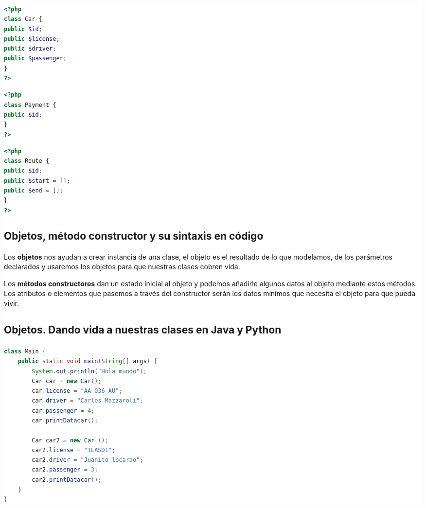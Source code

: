 ```php
<?php
class Car {
public $id;
public $license;
public $driver;
public $passenger;
}
?>
```

```php
<?php
class Payment {
public $id;
}
?>

```

```php
<?php
class Route {
public $id;
public $start = [];
public $end = [];
}
?>
```

## Objetos, método constructor y su sintaxis en código

Los **objetos** nos ayudan a crear instancia de una clase, el objeto es el resultado de lo que modelamos, de los parámetros declarados y usaremos los objetos para que nuestras clases cobren vida.

Los **métodos constructores** dan un estado inicial al objeto y podemos añadirle algunos datos al objeto mediante estos métodos. Los atributos o elementos que pasemos a través del constructor serán los datos mínimos que necesita el objeto para que pueda vivir.

## Objetos. Dando vida a nuestras clases en Java y Python

```java
class Main {
    public static void main(String[] args) {
        System.out.println("Hola mundo");
        Car car = new Car();
        car.license = "AA 036 AU";
        car.driver = "Carlos Mazzaroli";
        car.passenger = 4;
        car.printDatacar();

        Car car2 = new Car ();
        car2.license = "1EASD1";
        car2.driver = "Juanito locardo";
        car2.passenger = 3;
        car2.printDatacar();
    }
}
```
